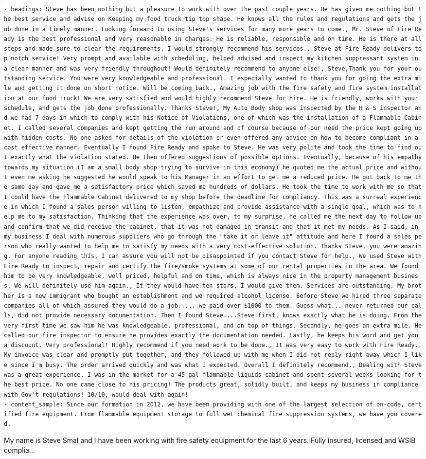     - headings: Steve has been nothing but a pleasure to work with over the past couple years. He has given me nothing but the best service and advise on Keeping my food truck tip top shape. He knows all the rules and regulations and gets the job done in a timely manner. Looking forward to using Steve's services for many more years to come., Mr. Steve of Fire Ready is the best professional and very reasonable in charges. He is reliable, responsible and on time. He is there at all steps and made sure to clear the requirements. I would strongly recommend his services., Steve at Fire Ready delivers top notch service! Very prompt and available with scheduling, helped advised and inspect my kitchen suppressant system in a clear manner and was very friendly throughout! Would definitely recommend to anyone else!, Steve,Thank you for your outstanding service. You were very knowledgeable and professional. I especially wanted to thank you for going the extra mile and getting it done on short notice. Will be coming back., Amazing job with the fire safety and fire system installation at our food truck! We are very satisfied and would highly recommend Steve for hire. He is friendly, works with your schedule, and gets the job done professionally. Thanks Steve!, My Auto Body shop was inspected by the H & S inspector and we had 7 days in which to comply with his Notice of Violations, one of which was the installation of a Flammable Cabinet. I called several companies and kept getting the run around and of course because of our need the price kept going up with hidden costs. No one asked for details of the violation or even offered any advice on how to become compliant in a cost effective manner. Eventually I found Fire Ready and spoke to Steve. He was very polite and took the time to find out exactly what the violation stated. He then offered suggestions of possible options. Eventually, because of his empathy towards my situation (I am a small body shop trying to survive in this economy) he quoted me the actual price and without even me asking he suggested he would speak to his Manager in an effort to get me a reduced price. He got back to me the same day and gave me a satisfactory price which saved me hundreds of dollars. He took the time to work with me so that I could have the Flammable Cabinet delivered to my shop before the deadline for compliancy. This was a surreal experience in which I found a sales person willing to listen, empathize and provide assistance with a single goal, which was to help me to my satisfaction. Thinking that the experience was over, to my surprise, he called me the next day to follow up and confirm that we did receive the cabinet, that it was not damaged in transit and that it met my needs. As I said, in my business I deal with numerous suppliers who go through the "take it or leave it" attitude and here I found a sales person who really wanted to help me to satisfy my needs with a very cost-effective solution. Thanks Steve, you were amazing. For anyone reading this, I can assure you will not be disappointed if you contact Steve for help., We used Steve with Fire Ready to inspect, repair and certify the fire/smoke systems at some of our rental properties in the area. We found him to be very knowledgeable, well priced, helpful and on time, which is always nice in the property management business. We will definitely use him again., It they would have ten stars, I would give them. Services are outstanding. My brother is a new immigrant who bought an establishment and we required alcohol license. Before Steve we hired three separate companies all of which assured they would do a job..... we paid over $1000 to them. Guess what... never returned our calls, did not provide necessary documentation. Then I found Steve....Steve first, knows exactly what he is doing. From the very first time we saw him he was knowledgeable, professional, and on top of things. Secondly, he goes an extra mile. He called our fire inspector to ensure he provides exactly the documentation needed. Lastly, he keeps his word and get you a discount. Very professional! Highly recommend if you need work to be done., It was very easy to work with Fire Ready. My invoice was clear and promptly put together, and they followed up with me when I did not reply right away which I like since I'm busy. The order arrived quickly and was what I expected. Overall I definitely recommend., Dealing with Steve was a great experience. I was in the market for a 45 gal flammable liquids cabinet and spent several weeks looking for the best price. No one came close to his pricing! The products great, solidly built, and keeps my business in compliance with Gov't regulations! 10/10, would deal with again!
    - content_sample: Since our formation in 2012, we have been providing with one of the largest selection of on-code, certified fire equipment. From flammable equipment storage to full wet chemical fire suppression systems, we have you covered.
My name is Steve Smal and I have been working with fire safety equipment for the last 6 years. Fully insured, licensed and WSIB complia…
